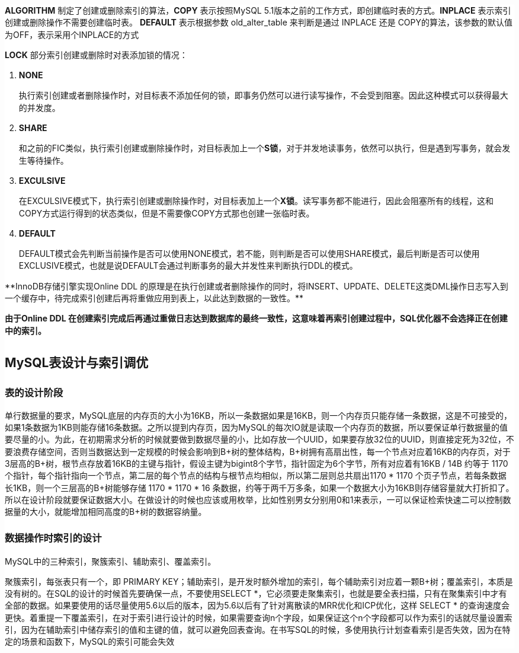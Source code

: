 **ALGORITHM** 制定了创建或删除索引的算法，**COPY** 表示按照MySQL 5.1版本之前的工作方式，即创建临时表的方式。**INPLACE** 表示索引创建或删除操作不需要创建临时表。 **DEFAULT** 表示根据参数 old_alter_table 来判断是通过 INPLACE 还是 COPY的算法，该参数的默认值为OFF，表示采用个INPLACE的方式

**LOCK** 部分索引创建或删除时对表添加锁的情况：

1.  **NONE**

    执行索引创建或者删除操作时，对目标表不添加任何的锁，即事务仍然可以进行读写操作，不会受到阻塞。因此这种模式可以获得最大的并发度。

2.  **SHARE**

    和之前的FIC类似，执行索引创建或删除操作时，对目标表加上一个**S锁**，对于并发地读事务，依然可以执行，但是遇到写事务，就会发生等待操作。

3.  **EXCULSIVE**

    在EXCULSIVE模式下，执行索引创建或删除操作时，对目标表加上一个**X锁**。读写事务都不能进行，因此会阻塞所有的线程，这和COPY方式运行得到的状态类似，但是不需要像COPY方式那也创建一张临时表。

4.  **DEFAULT**

    DEFAULT模式会先判断当前操作是否可以使用NONE模式，若不能，则判断是否可以使用SHARE模式，最后判断是否可以使用EXCLUSIVE模式，也就是说DEFAULT会通过判断事务的最大并发性来判断执行DDL的模式。

<p>**InnoDB存储引擎实现Online DDL 的原理是在执行创建或者删除操作的同时，将INSERT、UPDATE、DELETE这类DML操作日志写入到一个缓存中，待完成索引创建后再将重做应用到表上，以此达到数据的一致性。**

**由于Online DDL 在创建索引完成后再通过重做日志达到数据库的最终一致性，这意味着再索引创建过程中，SQL优化器不会选择正在创建中的索引。**

## MySQL表设计与索引调优

### 表的设计阶段

单行数据量的要求，MySQL底层的内存页的大小为16KB，所以一条数据如果是16KB，则一个内存页只能存储一条数据，这是不可接受的，如果1条数据为1KB则能存储16条数据。之所以提到内存页，因为MySQL的每次IO就是读取一个内存页的数据，所以要保证单行数据量的值要尽量的小。为此，在初期需求分析的时候就要做到数据尽量的小，比如存放一个UUID，如果要存放32位的UUID，则直接定死为32位，不要浪费存储空间，否则当数据达到一定规模的时候会影响到B+树的整体结构，B+树拥有高扇出性，每一个节点对应着16KB的内存页，对于3层高的B+树，根节点存放着16KB的主键与指针，假设主键为bigint8个字节，指针固定为6个字节，所有对应着有16KB / 14B 约等于 1170 个指针，每个指针指向一个节点，第二层的每个节点的结构与根节点均相似，所以第二层则总共扇出1170 * 1170 个页子节点，若每条数据长1KB，则一个三层高的B+树能够存储 1170 * 1170 * 16 条数据，约等于两千万多条，如果一个数据大小为16KB则存储容量就大打折扣了。所以在设计阶段就要保证数据大小。在做设计的时候也应该或用枚举，比如性别男女分别用0和1来表示，一可以保证检索快速二可以控制数据量的大小，就能增加相同高度的B+树的数据容纳量。

### 数据操作时索引的设计

MySQL中的三种索引，聚簇索引、辅助索引、覆盖索引。

聚簇索引，每张表只有一个，即 PRIMARY KEY；辅助索引，是开发时额外增加的索引，每个辅助索引对应着一颗B+树；覆盖索引，本质是没有树的。在SQL的设计的时候首先要确保一点，不要使用SELECT *，它必须要走聚集索引，也就是要全表扫描，只有在聚集索引中才有全部的数据。如果要使用的话尽量使用5.6以后的版本，因为5.6以后有了针对离散读的MRR优化和ICP优化，这样 SELECT * 的查询速度会更快。着重提一下覆盖索引，在对于索引进行设计的时候，如果需要查询n个字段，如果保证这个n个字段都可以作为索引的话就尽量设置索引，因为在辅助索引中储存索引的值和主键的值，就可以避免回表查询。在书写SQL的时候，多使用执行计划查看索引是否失效，因为在特定的场景和函数下，MySQL的索引可能会失效